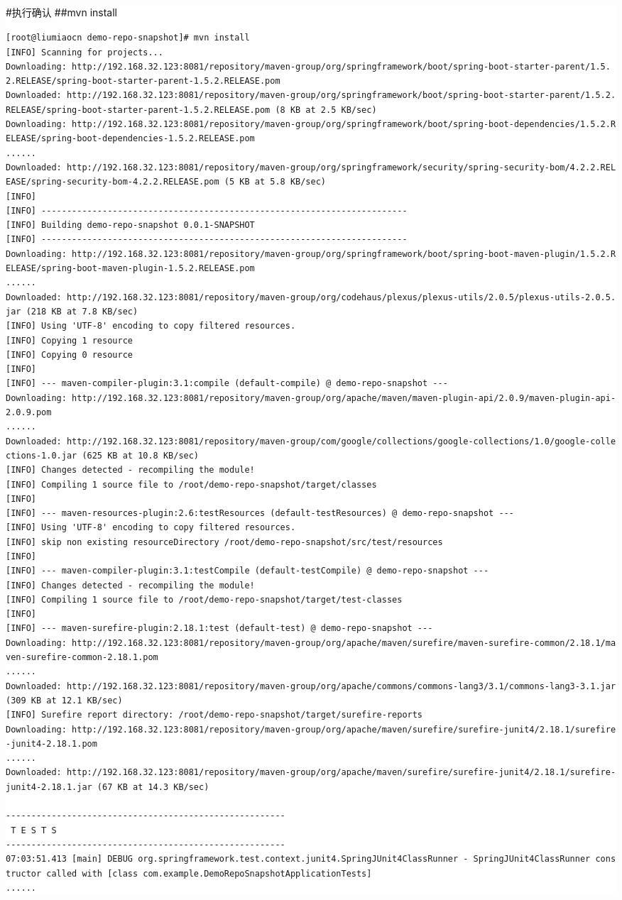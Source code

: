 #执行确认
##mvn install
```
[root@liumiaocn demo-repo-snapshot]# mvn install
[INFO] Scanning for projects...
Downloading: http://192.168.32.123:8081/repository/maven-group/org/springframework/boot/spring-boot-starter-parent/1.5.2.RELEASE/spring-boot-starter-parent-1.5.2.RELEASE.pom
Downloaded: http://192.168.32.123:8081/repository/maven-group/org/springframework/boot/spring-boot-starter-parent/1.5.2.RELEASE/spring-boot-starter-parent-1.5.2.RELEASE.pom (8 KB at 2.5 KB/sec)
Downloading: http://192.168.32.123:8081/repository/maven-group/org/springframework/boot/spring-boot-dependencies/1.5.2.RELEASE/spring-boot-dependencies-1.5.2.RELEASE.pom
......
Downloaded: http://192.168.32.123:8081/repository/maven-group/org/springframework/security/spring-security-bom/4.2.2.RELEASE/spring-security-bom-4.2.2.RELEASE.pom (5 KB at 5.8 KB/sec)
[INFO]
[INFO] ------------------------------------------------------------------------
[INFO] Building demo-repo-snapshot 0.0.1-SNAPSHOT
[INFO] ------------------------------------------------------------------------
Downloading: http://192.168.32.123:8081/repository/maven-group/org/springframework/boot/spring-boot-maven-plugin/1.5.2.RELEASE/spring-boot-maven-plugin-1.5.2.RELEASE.pom
......
Downloaded: http://192.168.32.123:8081/repository/maven-group/org/codehaus/plexus/plexus-utils/2.0.5/plexus-utils-2.0.5.jar (218 KB at 7.8 KB/sec)
[INFO] Using 'UTF-8' encoding to copy filtered resources.
[INFO] Copying 1 resource
[INFO] Copying 0 resource
[INFO]
[INFO] --- maven-compiler-plugin:3.1:compile (default-compile) @ demo-repo-snapshot ---
Downloading: http://192.168.32.123:8081/repository/maven-group/org/apache/maven/maven-plugin-api/2.0.9/maven-plugin-api-2.0.9.pom
......
Downloaded: http://192.168.32.123:8081/repository/maven-group/com/google/collections/google-collections/1.0/google-collections-1.0.jar (625 KB at 10.8 KB/sec)
[INFO] Changes detected - recompiling the module!
[INFO] Compiling 1 source file to /root/demo-repo-snapshot/target/classes
[INFO]
[INFO] --- maven-resources-plugin:2.6:testResources (default-testResources) @ demo-repo-snapshot ---
[INFO] Using 'UTF-8' encoding to copy filtered resources.
[INFO] skip non existing resourceDirectory /root/demo-repo-snapshot/src/test/resources
[INFO]
[INFO] --- maven-compiler-plugin:3.1:testCompile (default-testCompile) @ demo-repo-snapshot ---
[INFO] Changes detected - recompiling the module!
[INFO] Compiling 1 source file to /root/demo-repo-snapshot/target/test-classes
[INFO]
[INFO] --- maven-surefire-plugin:2.18.1:test (default-test) @ demo-repo-snapshot ---
Downloading: http://192.168.32.123:8081/repository/maven-group/org/apache/maven/surefire/maven-surefire-common/2.18.1/maven-surefire-common-2.18.1.pom
......
Downloaded: http://192.168.32.123:8081/repository/maven-group/org/apache/commons/commons-lang3/3.1/commons-lang3-3.1.jar (309 KB at 12.1 KB/sec)
[INFO] Surefire report directory: /root/demo-repo-snapshot/target/surefire-reports
Downloading: http://192.168.32.123:8081/repository/maven-group/org/apache/maven/surefire/surefire-junit4/2.18.1/surefire-junit4-2.18.1.pom
......
Downloaded: http://192.168.32.123:8081/repository/maven-group/org/apache/maven/surefire/surefire-junit4/2.18.1/surefire-junit4-2.18.1.jar (67 KB at 14.3 KB/sec)

-------------------------------------------------------
 T E S T S
-------------------------------------------------------
07:03:51.413 [main] DEBUG org.springframework.test.context.junit4.SpringJUnit4ClassRunner - SpringJUnit4ClassRunner constructor called with [class com.example.DemoRepoSnapshotApplicationTests]
......
```